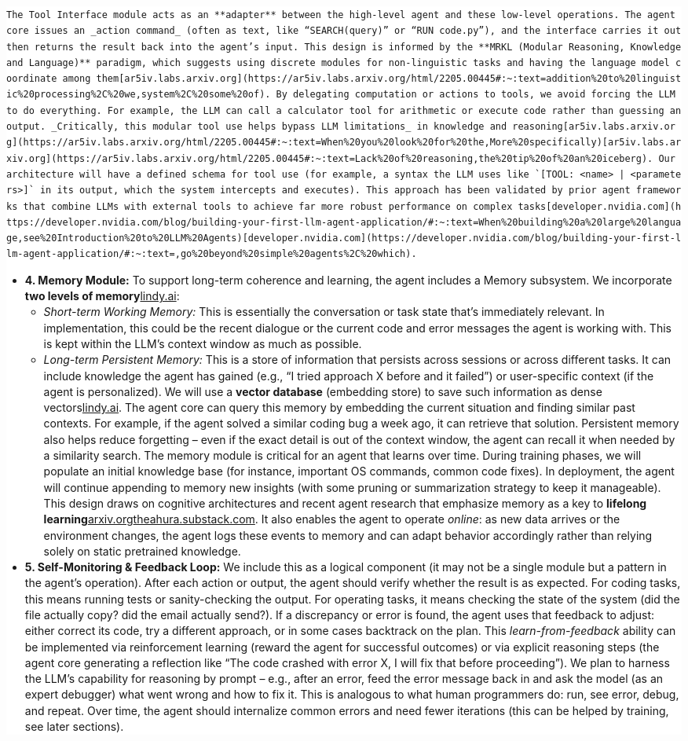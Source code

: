     The Tool Interface module acts as an **adapter** between the high-level agent and these low-level operations. The agent core issues an _action command_ (often as text, like “SEARCH(query)” or “RUN code.py”), and the interface carries it out then returns the result back into the agent’s input. This design is informed by the **MRKL (Modular Reasoning, Knowledge and Language)** paradigm, which suggests using discrete modules for non-linguistic tasks and having the language model coordinate among them[ar5iv.labs.arxiv.org](https://ar5iv.labs.arxiv.org/html/2205.00445#:~:text=addition%20to%20linguistic%20processing%2C%20we,system%2C%20some%20of). By delegating computation or actions to tools, we avoid forcing the LLM to do everything. For example, the LLM can call a calculator tool for arithmetic or execute code rather than guessing an output. _Critically, this modular tool use helps bypass LLM limitations_ in knowledge and reasoning[ar5iv.labs.arxiv.org](https://ar5iv.labs.arxiv.org/html/2205.00445#:~:text=When%20you%20look%20for%20the,More%20specifically)[ar5iv.labs.arxiv.org](https://ar5iv.labs.arxiv.org/html/2205.00445#:~:text=Lack%20of%20reasoning,the%20tip%20of%20an%20iceberg). Our architecture will have a defined schema for tool use (for example, a syntax the LLM uses like `[TOOL: <name> | <parameters>]` in its output, which the system intercepts and executes). This approach has been validated by prior agent frameworks that combine LLMs with external tools to achieve far more robust performance on complex tasks[developer.nvidia.com](https://developer.nvidia.com/blog/building-your-first-llm-agent-application/#:~:text=When%20building%20a%20large%20language,see%20Introduction%20to%20LLM%20Agents)[developer.nvidia.com](https://developer.nvidia.com/blog/building-your-first-llm-agent-application/#:~:text=,go%20beyond%20simple%20agents%2C%20which).
*   **4\. Memory Module:** To support long-term coherence and learning, the agent includes a Memory subsystem. We incorporate **two levels of memory**[lindy.ai](https://www.lindy.ai/blog/ai-agent-architecture#:~:text=AI%20agent%20memory%20architecture%20includes,two%20types%20of%20memory):
    *   _Short-term Working Memory:_ This is essentially the conversation or task state that’s immediately relevant. In implementation, this could be the recent dialogue or the current code and error messages the agent is working with. This is kept within the LLM’s context window as much as possible.
    *   _Long-term Persistent Memory:_ This is a store of information that persists across sessions or across different tasks. It can include knowledge the agent has gained (e.g., “I tried approach X before and it failed”) or user-specific context (if the agent is personalized). We will use a **vector database** (embedding store) to save such information as dense vectors[lindy.ai](https://www.lindy.ai/blog/ai-agent-architecture#:~:text=Vector%20databases%20and%20retrieval). The agent core can query this memory by embedding the current situation and finding similar past contexts. For example, if the agent solved a similar coding bug a week ago, it can retrieve that solution. Persistent memory also helps reduce forgetting – even if the exact detail is out of the context window, the agent can recall it when needed by a similarity search.
    The memory module is critical for an agent that learns over time. During training phases, we will populate an initial knowledge base (for instance, important OS commands, common code fixes). In deployment, the agent will continue appending to memory new insights (with some pruning or summarization strategy to keep it manageable). This design draws on cognitive architectures and recent agent research that emphasize memory as a key to **lifelong learning**[arxiv.org](https://arxiv.org/abs/2305.16291#:~:text=,acquires%20diverse%20skills%2C%20and)[theahura.substack.com](https://theahura.substack.com/p/llms-are-programming-languages-a#:~:text=2%29%20theahura,Let%27s%20go%20through). It also enables the agent to operate _online_: as new data arrives or the environment changes, the agent logs these events to memory and can adapt behavior accordingly rather than relying solely on static pretrained knowledge.
*   **5\. Self-Monitoring & Feedback Loop:** We include this as a logical component (it may not be a single module but a pattern in the agent’s operation). After each action or output, the agent should verify whether the result is as expected. For coding tasks, this means running tests or sanity-checking the output. For operating tasks, it means checking the state of the system (did the file actually copy? did the email actually send?). If a discrepancy or error is found, the agent uses that feedback to adjust: either correct its code, try a different approach, or in some cases backtrack on the plan. This _learn-from-feedback_ ability can be implemented via reinforcement learning (reward the agent for successful outcomes) or via explicit reasoning steps (the agent core generating a reflection like “The code crashed with error X, I will fix that before proceeding”). We plan to harness the LLM’s capability for reasoning by prompt – e.g., after an error, feed the error message back in and ask the model (as an expert debugger) what went wrong and how to fix it. This is analogous to what human programmers do: run, see error, debug, and repeat. Over time, the agent should internalize common errors and need fewer iterations (this can be helped by training, see later sections).
